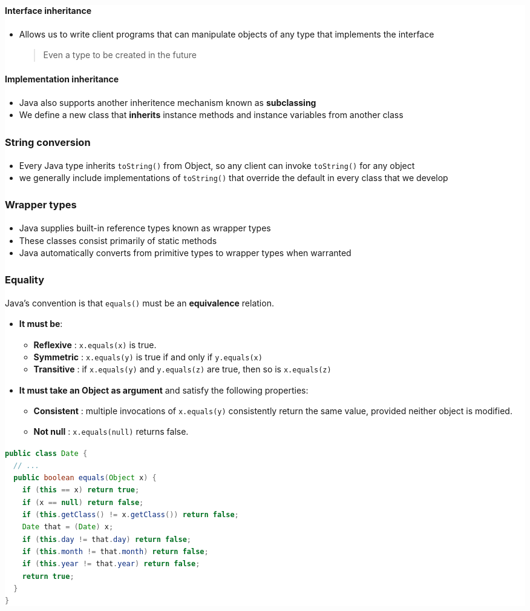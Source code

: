 #### Interface inheritance

- Allows us to write client programs that can manipulate objects of any type that implements the interface
  > Even a type to be created in the future

#### Implementation inheritance

- Java also supports another inheritence mechanism known as **subclassing**
- We define a new class that **inherits** instance methods and instance variables from another class

### String conversion

- Every Java type inherits `toString()` from Object, so any client can invoke `toString()` for any object
- we generally include implementations of `toString()` that override the default in every class that we develop

### Wrapper types

- Java supplies built-in reference types known as wrapper types
- These classes consist primarily of static methods
- Java automatically converts from primitive types to wrapper types when warranted

### Equality

Java’s convention is that `equals()` must be an **equivalence** relation.

- **It must be**:

  - **Reflexive** : `x.equals(x)` is true.
  - **Symmetric** : `x.equals(y)` is true if and only if `y.equals(x)`
  - **Transitive** : if `x.equals(y)` and `y.equals(z)` are true, then so is `x.equals(z)`

- **It must take an Object as argument** and satisfy the following properties:

  - **Consistent** : multiple invocations of `x.equals(y)` consistently return the same value, provided neither object is modified.

  - **Not null** : `x.equals(null)` returns false.

```java
public class Date {
  // ...
  public boolean equals(Object x) {
    if (this == x) return true;
    if (x == null) return false;
    if (this.getClass() != x.getClass()) return false;
    Date that = (Date) x;
    if (this.day != that.day) return false;
    if (this.month != that.month) return false;
    if (this.year != that.year) return false;
    return true;
  }
}
```
